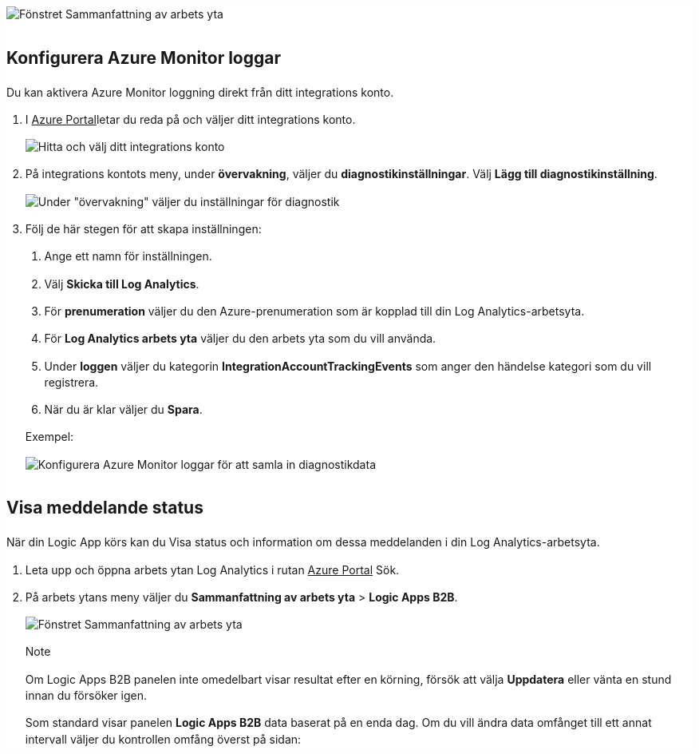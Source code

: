    ![Fönstret Sammanfattning av arbets yta](./media/monitor-b2b-messages-log-analytics/b2b-overview-messages-summary.png)

<a name="set-up-resource-logs"></a>

## <a name="set-up-azure-monitor-logs"></a>Konfigurera Azure Monitor loggar

Du kan aktivera Azure Monitor loggning direkt från ditt integrations konto.

1. I [Azure Portal](https://portal.azure.com)letar du reda på och väljer ditt integrations konto.

   ![Hitta och välj ditt integrations konto](./media/monitor-b2b-messages-log-analytics/find-integration-account.png)

1. På integrations kontots meny, under **övervakning**, väljer du **diagnostikinställningar**. Välj **Lägg till diagnostikinställning**.

   ![Under "övervakning" väljer du inställningar för diagnostik](./media/monitor-b2b-messages-log-analytics/monitor-diagnostics-settings.png)

1. Följ de här stegen för att skapa inställningen:

   1. Ange ett namn för inställningen.

   1. Välj **Skicka till Log Analytics**.

   1. För **prenumeration** väljer du den Azure-prenumeration som är kopplad till din Log Analytics-arbetsyta.

   1. För **Log Analytics arbets yta** väljer du den arbets yta som du vill använda.

   1. Under **loggen** väljer du kategorin **IntegrationAccountTrackingEvents** som anger den händelse kategori som du vill registrera.

   1. När du är klar väljer du **Spara**.

   Exempel: 

   ![Konfigurera Azure Monitor loggar för att samla in diagnostikdata](./media/monitor-b2b-messages-log-analytics/send-diagnostics-data-log-analytics-workspace.png)

<a name="view-message-status"></a>

## <a name="view-message-status"></a>Visa meddelande status

När din Logic App körs kan du Visa status och information om dessa meddelanden i din Log Analytics-arbetsyta.

1. Leta upp och öppna arbets ytan Log Analytics i rutan [Azure Portal](https://portal.azure.com) Sök.

1. På arbets ytans meny väljer du **Sammanfattning av arbets yta**  >  **Logic Apps B2B**.

   ![Fönstret Sammanfattning av arbets yta](./media/monitor-b2b-messages-log-analytics/b2b-overview-messages-summary.png)

   > [!NOTE]
   > Om Logic Apps B2B panelen inte omedelbart visar resultat efter en körning, försök att välja **Uppdatera** eller vänta en stund innan du försöker igen.

   Som standard visar panelen **Logic Apps B2B** data baserat på en enda dag. Om du vill ändra data omfånget till ett annat intervall väljer du kontrollen omfång överst på sidan:
